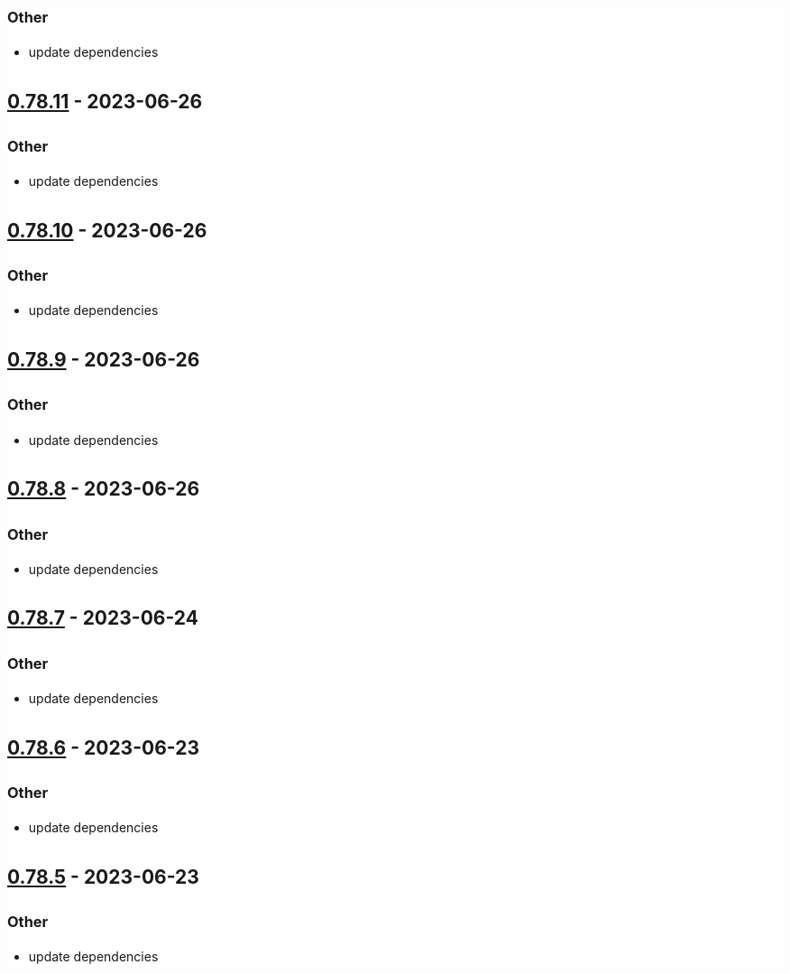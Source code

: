 ### Other
- update dependencies

## [0.78.11](https://github.com/maidsafe/safe_network/compare/sn_cli-v0.78.10...sn_cli-v0.78.11) - 2023-06-26

### Other
- update dependencies

## [0.78.10](https://github.com/maidsafe/safe_network/compare/sn_cli-v0.78.9...sn_cli-v0.78.10) - 2023-06-26

### Other
- update dependencies

## [0.78.9](https://github.com/maidsafe/safe_network/compare/sn_cli-v0.78.8...sn_cli-v0.78.9) - 2023-06-26

### Other
- update dependencies

## [0.78.8](https://github.com/maidsafe/safe_network/compare/sn_cli-v0.78.7...sn_cli-v0.78.8) - 2023-06-26

### Other
- update dependencies

## [0.78.7](https://github.com/maidsafe/safe_network/compare/sn_cli-v0.78.6...sn_cli-v0.78.7) - 2023-06-24

### Other
- update dependencies

## [0.78.6](https://github.com/maidsafe/safe_network/compare/sn_cli-v0.78.5...sn_cli-v0.78.6) - 2023-06-23

### Other
- update dependencies

## [0.78.5](https://github.com/maidsafe/safe_network/compare/sn_cli-v0.78.4...sn_cli-v0.78.5) - 2023-06-23

### Other
- update dependencies
